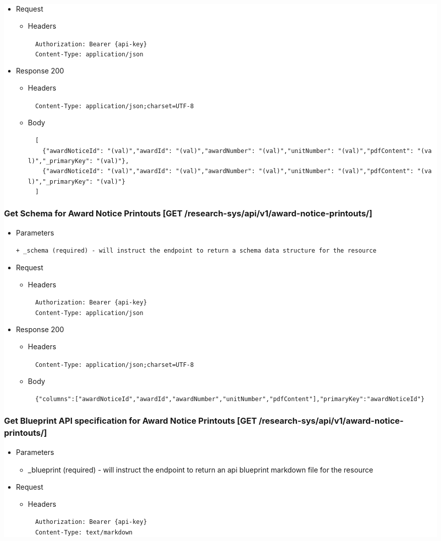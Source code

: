             
+ Request

    + Headers

            Authorization: Bearer {api-key}
            Content-Type: application/json 

+ Response 200
    + Headers

            Content-Type: application/json;charset=UTF-8

    + Body
    
            [
              {"awardNoticeId": "(val)","awardId": "(val)","awardNumber": "(val)","unitNumber": "(val)","pdfContent": "(val)","_primaryKey": "(val)"},
              {"awardNoticeId": "(val)","awardId": "(val)","awardNumber": "(val)","unitNumber": "(val)","pdfContent": "(val)","_primaryKey": "(val)"}
            ]
			
### Get Schema for Award Notice Printouts [GET /research-sys/api/v1/award-notice-printouts/]
	                                          
+ Parameters

      + _schema (required) - will instruct the endpoint to return a schema data structure for the resource
      
+ Request

    + Headers

            Authorization: Bearer {api-key}
            Content-Type: application/json

+ Response 200
    + Headers

            Content-Type: application/json;charset=UTF-8

    + Body
    
            {"columns":["awardNoticeId","awardId","awardNumber","unitNumber","pdfContent"],"primaryKey":"awardNoticeId"}
		
### Get Blueprint API specification for Award Notice Printouts [GET /research-sys/api/v1/award-notice-printouts/]
	 
+ Parameters

     + _blueprint (required) - will instruct the endpoint to return an api blueprint markdown file for the resource
                 
+ Request

    + Headers

            Authorization: Bearer {api-key}
            Content-Type: text/markdown
